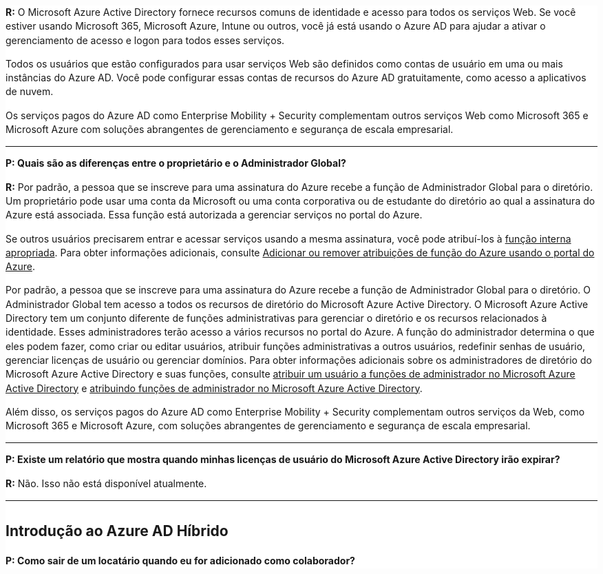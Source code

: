 **R:** O Microsoft Azure Active Directory fornece recursos comuns de identidade e acesso para todos os serviços Web. Se você estiver usando Microsoft 365, Microsoft Azure, Intune ou outros, você já está usando o Azure AD para ajudar a ativar o gerenciamento de acesso e logon para todos esses serviços.

Todos os usuários que estão configurados para usar serviços Web são definidos como contas de usuário em uma ou mais instâncias do Azure AD. Você pode configurar essas contas de recursos do Azure AD gratuitamente, como acesso a aplicativos de nuvem.

Os serviços pagos do Azure AD como Enterprise Mobility + Security complementam outros serviços Web como Microsoft 365 e Microsoft Azure com soluções abrangentes de gerenciamento e segurança de escala empresarial.

---

**P:  Quais são as diferenças entre o proprietário e o Administrador Global?**

**R:** Por padrão, a pessoa que se inscreve para uma assinatura do Azure recebe a função de Administrador Global para o diretório. Um proprietário pode usar uma conta da Microsoft ou uma conta corporativa ou de estudante do diretório ao qual a assinatura do Azure está associada.  Essa função está autorizada a gerenciar serviços no portal do Azure.

Se outros usuários precisarem entrar e acessar serviços usando a mesma assinatura, você pode atribuí-los à [função interna apropriada](../../role-based-access-control/built-in-roles.md). Para obter informações adicionais, consulte [Adicionar ou remover atribuições de função do Azure usando o portal do Azure](../../role-based-access-control/role-assignments-portal.md).

Por padrão, a pessoa que se inscreve para uma assinatura do Azure recebe a função de Administrador Global para o diretório. O Administrador Global tem acesso a todos os recursos de diretório do Microsoft Azure Active Directory. O Microsoft Azure Active Directory tem um conjunto diferente de funções administrativas para gerenciar o diretório e os recursos relacionados à identidade. Esses administradores terão acesso a vários recursos no portal do Azure. A função do administrador determina o que eles podem fazer, como criar ou editar usuários, atribuir funções administrativas a outros usuários, redefinir senhas de usuário, gerenciar licenças de usuário ou gerenciar domínios.  Para obter informações adicionais sobre os administradores de diretório do Microsoft Azure Active Directory e suas funções, consulte [atribuir um usuário a funções de administrador no Microsoft Azure Active Directory](active-directory-users-assign-role-azure-portal.md) e [atribuindo funções de administrador no Microsoft Azure Active Directory](../roles/permissions-reference.md).

Além disso, os serviços pagos do Azure AD como Enterprise Mobility + Security complementam outros serviços da Web, como Microsoft 365 e Microsoft Azure, com soluções abrangentes de gerenciamento e segurança de escala empresarial.

---
**P: Existe um relatório que mostra quando minhas licenças de usuário do Microsoft Azure Active Directory irão expirar?**

**R:** Não.  Isso não está disponível atualmente.

---

## <a name="get-started-with-hybrid-azure-ad"></a>Introdução ao Azure AD Híbrido


**P: Como sair de um locatário quando eu for adicionado como colaborador?**
